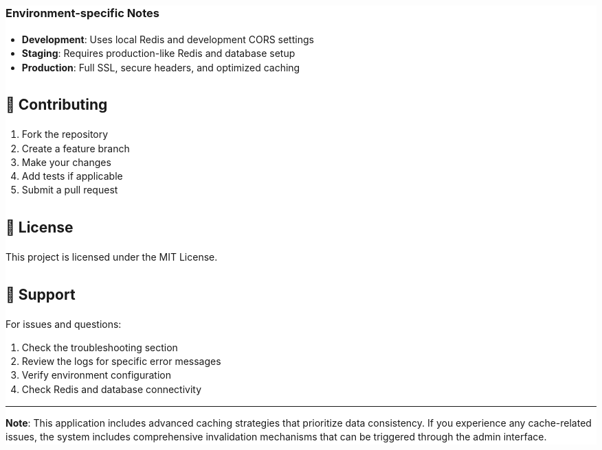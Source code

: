 ### Environment-specific Notes

- **Development**: Uses local Redis and development CORS settings
- **Staging**: Requires production-like Redis and database setup
- **Production**: Full SSL, secure headers, and optimized caching

## 🤝 Contributing

1. Fork the repository
2. Create a feature branch
3. Make your changes
4. Add tests if applicable
5. Submit a pull request

## 📄 License

This project is licensed under the MIT License.

## 🐛 Support

For issues and questions:

1. Check the troubleshooting section
2. Review the logs for specific error messages
3. Verify environment configuration
4. Check Redis and database connectivity

---

**Note**: This application includes advanced caching strategies that prioritize data consistency. If you experience any cache-related issues, the system includes comprehensive invalidation mechanisms that can be triggered through the admin interface.
